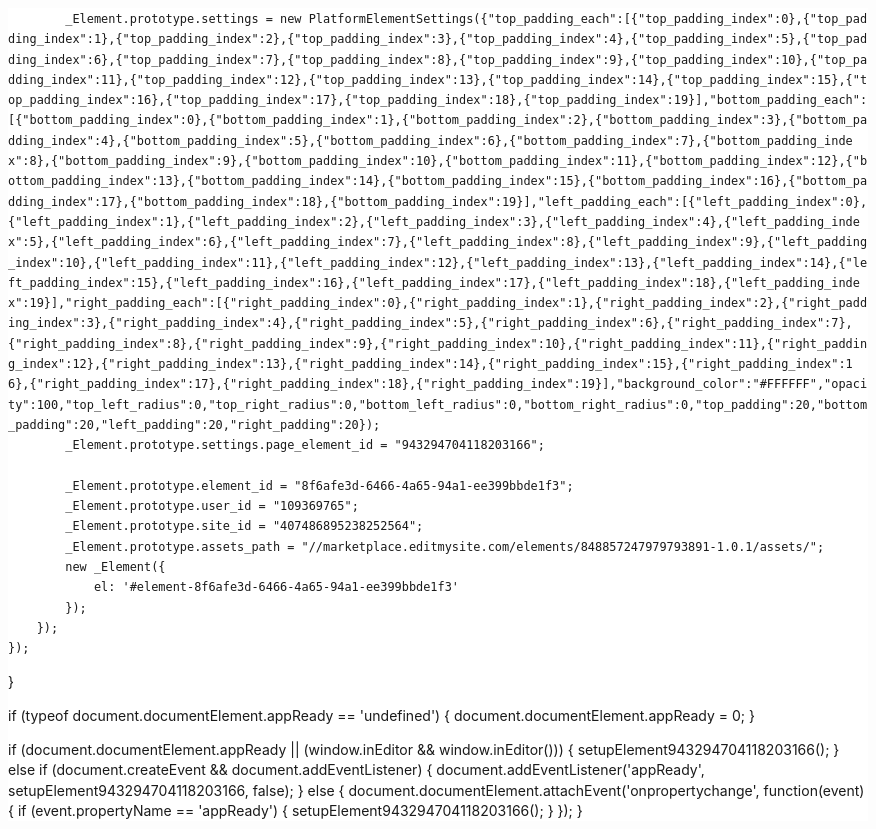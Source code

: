 			_Element.prototype.settings = new PlatformElementSettings({"top_padding_each":[{"top_padding_index":0},{"top_padding_index":1},{"top_padding_index":2},{"top_padding_index":3},{"top_padding_index":4},{"top_padding_index":5},{"top_padding_index":6},{"top_padding_index":7},{"top_padding_index":8},{"top_padding_index":9},{"top_padding_index":10},{"top_padding_index":11},{"top_padding_index":12},{"top_padding_index":13},{"top_padding_index":14},{"top_padding_index":15},{"top_padding_index":16},{"top_padding_index":17},{"top_padding_index":18},{"top_padding_index":19}],"bottom_padding_each":[{"bottom_padding_index":0},{"bottom_padding_index":1},{"bottom_padding_index":2},{"bottom_padding_index":3},{"bottom_padding_index":4},{"bottom_padding_index":5},{"bottom_padding_index":6},{"bottom_padding_index":7},{"bottom_padding_index":8},{"bottom_padding_index":9},{"bottom_padding_index":10},{"bottom_padding_index":11},{"bottom_padding_index":12},{"bottom_padding_index":13},{"bottom_padding_index":14},{"bottom_padding_index":15},{"bottom_padding_index":16},{"bottom_padding_index":17},{"bottom_padding_index":18},{"bottom_padding_index":19}],"left_padding_each":[{"left_padding_index":0},{"left_padding_index":1},{"left_padding_index":2},{"left_padding_index":3},{"left_padding_index":4},{"left_padding_index":5},{"left_padding_index":6},{"left_padding_index":7},{"left_padding_index":8},{"left_padding_index":9},{"left_padding_index":10},{"left_padding_index":11},{"left_padding_index":12},{"left_padding_index":13},{"left_padding_index":14},{"left_padding_index":15},{"left_padding_index":16},{"left_padding_index":17},{"left_padding_index":18},{"left_padding_index":19}],"right_padding_each":[{"right_padding_index":0},{"right_padding_index":1},{"right_padding_index":2},{"right_padding_index":3},{"right_padding_index":4},{"right_padding_index":5},{"right_padding_index":6},{"right_padding_index":7},{"right_padding_index":8},{"right_padding_index":9},{"right_padding_index":10},{"right_padding_index":11},{"right_padding_index":12},{"right_padding_index":13},{"right_padding_index":14},{"right_padding_index":15},{"right_padding_index":16},{"right_padding_index":17},{"right_padding_index":18},{"right_padding_index":19}],"background_color":"#FFFFFF","opacity":100,"top_left_radius":0,"top_right_radius":0,"bottom_left_radius":0,"bottom_right_radius":0,"top_padding":20,"bottom_padding":20,"left_padding":20,"right_padding":20});
			_Element.prototype.settings.page_element_id = "943294704118203166";

			_Element.prototype.element_id = "8f6afe3d-6466-4a65-94a1-ee399bbde1f3";
			_Element.prototype.user_id = "109369765";
			_Element.prototype.site_id = "407486895238252564";
			_Element.prototype.assets_path = "//marketplace.editmysite.com/elements/848857247979793891-1.0.1/assets/";
			new _Element({
				el: '#element-8f6afe3d-6466-4a65-94a1-ee399bbde1f3'
			});
		});
	});

}

if (typeof document.documentElement.appReady == 'undefined') {
	document.documentElement.appReady = 0;
}

if (document.documentElement.appReady || (window.inEditor && window.inEditor())) {
	setupElement943294704118203166();
} else if (document.createEvent && document.addEventListener) {
	document.addEventListener('appReady', setupElement943294704118203166, false);
} else {
	document.documentElement.attachEvent('onpropertychange', function(event){
		if (event.propertyName == 'appReady') {
			setupElement943294704118203166();
		}
	});
}
